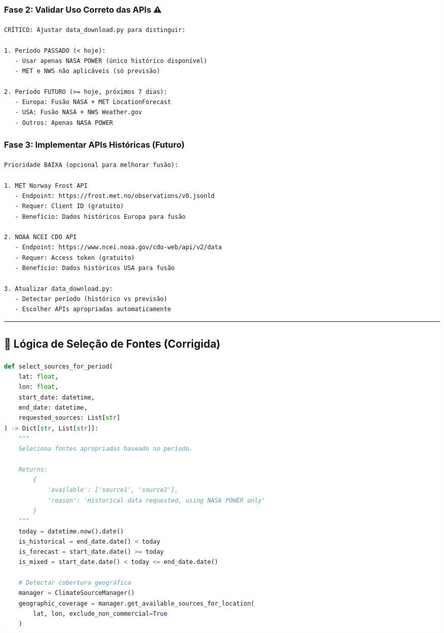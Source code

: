 ### **Fase 2: Validar Uso Correto das APIs** ⚠️
```
CRÍTICO: Ajustar data_download.py para distinguir:

1. Período PASSADO (< hoje):
   - Usar apenas NASA POWER (único histórico disponível)
   - MET e NWS não aplicáveis (só previsão)

2. Período FUTURO (>= hoje, próximos 7 dias):
   - Europa: Fusão NASA + MET LocationForecast
   - USA: Fusão NASA + NWS Weather.gov
   - Outros: Apenas NASA POWER
```

### **Fase 3: Implementar APIs Históricas** (Futuro)
```
Prioridade BAIXA (opcional para melhorar fusão):

1. MET Norway Frost API
   - Endpoint: https://frost.met.no/observations/v0.jsonld
   - Requer: Client ID (gratuito)
   - Benefício: Dados históricos Europa para fusão

2. NOAA NCEI CDO API
   - Endpoint: https://www.ncei.noaa.gov/cdo-web/api/v2/data
   - Requer: Access token (gratuito)
   - Benefício: Dados históricos USA para fusão

3. Atualizar data_download.py:
   - Detectar período (histórico vs previsão)
   - Escolher APIs apropriadas automaticamente
```

---

## 🔄 Lógica de Seleção de Fontes (Corrigida)

```python
def select_sources_for_period(
    lat: float,
    lon: float,
    start_date: datetime,
    end_date: datetime,
    requested_sources: List[str]
) -> Dict[str, List[str]]:
    """
    Seleciona fontes apropriadas baseado no período.
    
    Returns:
        {
            'available': ['source1', 'source2'],
            'reason': 'Historical data requested, using NASA POWER only'
        }
    """
    today = datetime.now().date()
    is_historical = end_date.date() < today
    is_forecast = start_date.date() >= today
    is_mixed = start_date.date() < today <= end_date.date()
    
    # Detectar cobertura geográfica
    manager = ClimateSourceManager()
    geographic_coverage = manager.get_available_sources_for_location(
        lat, lon, exclude_non_commercial=True
    )
```